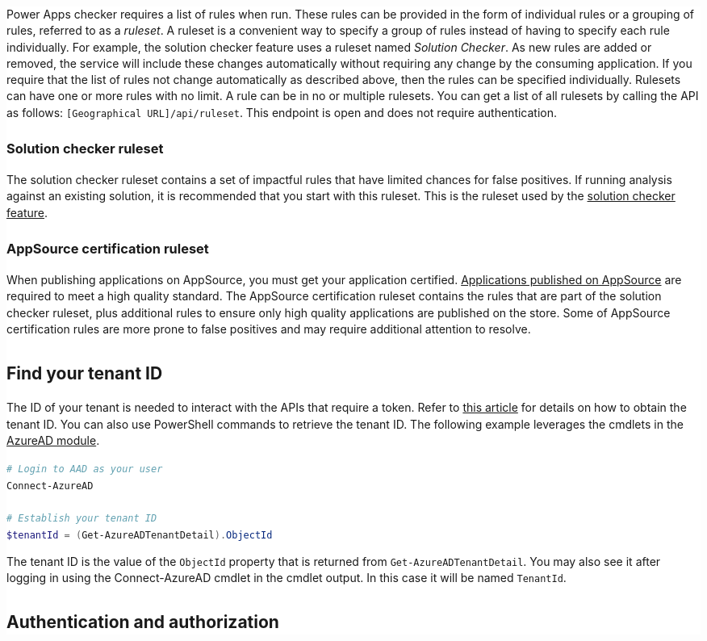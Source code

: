 Power Apps checker requires a list of rules when run. These rules can be provided in the form of individual rules or a grouping of rules, referred to as a *ruleset*. A ruleset is a convenient way to specify a group of rules instead of having to specify each rule individually. For example, the solution checker feature uses a ruleset named *Solution Checker*. As new rules are added or removed, the service will include these changes automatically without requiring any change by the consuming application. If you require that the list of rules not change automatically as described above, then the rules can be specified individually.
Rulesets can have one or more rules with no limit. A rule can be in no or multiple rulesets. You can get a list of all rulesets by calling the API as follows: `[Geographical URL]/api/ruleset`. This endpoint is open and does not require authentication.

### Solution checker ruleset

The solution checker ruleset contains a set of impactful rules that have limited chances for false positives. If running analysis against an existing solution, it is recommended that you start with this ruleset. This is the ruleset used by the [solution checker feature](/powerapps/maker/common-data-service/use-powerapps-checker).

### AppSource certification ruleset

When publishing applications on AppSource, you must get your application certified. [Applications published on AppSource](/powerapps/developer/common-data-service/publish-app-appsource) are required to meet a high quality standard. The AppSource certification ruleset contains the rules that are part of the solution checker ruleset, plus additional rules to ensure only high quality applications are published on the store. Some of AppSource certification rules are more prone to false positives and may require additional attention to resolve.

<a name="bkmk_tenant"></a>

## Find your tenant ID

The ID of your tenant is needed to interact with the APIs that require a token. Refer to [this article](https://docs.microsoft.com/onedrive/find-your-office-365-tenant-id) for details on how to obtain the tenant ID. You can also use PowerShell commands to retrieve the tenant ID. The following example leverages the cmdlets in the [AzureAD module](https://docs.microsoft.com/powershell/module/azuread/).

```powershell
# Login to AAD as your user
Connect-AzureAD

# Establish your tenant ID
$tenantId = (Get-AzureADTenantDetail).ObjectId
```

The tenant ID is the value of the `ObjectId` property that is returned from `Get-AzureADTenantDetail`. You may also see it after logging in using the Connect-AzureAD cmdlet in the cmdlet output. In this case it will be named `TenantId`.

<a name="bkmk_auth"></a>

## Authentication and authorization
